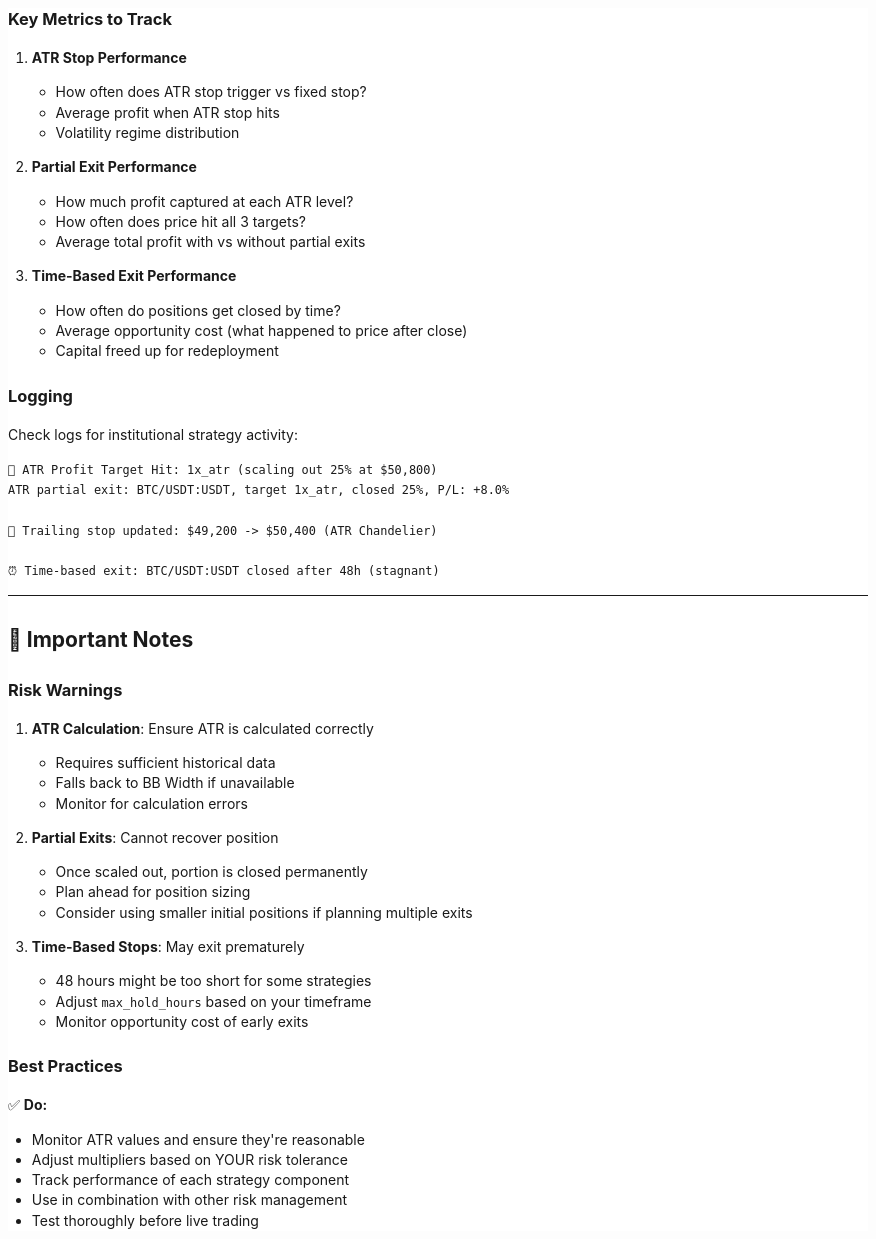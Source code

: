 ### Key Metrics to Track

1. **ATR Stop Performance**
   - How often does ATR stop trigger vs fixed stop?
   - Average profit when ATR stop hits
   - Volatility regime distribution

2. **Partial Exit Performance**
   - How much profit captured at each ATR level?
   - How often does price hit all 3 targets?
   - Average total profit with vs without partial exits

3. **Time-Based Exit Performance**
   - How often do positions get closed by time?
   - Average opportunity cost (what happened to price after close)
   - Capital freed up for redeployment

### Logging

Check logs for institutional strategy activity:

```
🎯 ATR Profit Target Hit: 1x_atr (scaling out 25% at $50,800)
ATR partial exit: BTC/USDT:USDT, target 1x_atr, closed 25%, P/L: +8.0%

🔄 Trailing stop updated: $49,200 -> $50,400 (ATR Chandelier)

⏰ Time-based exit: BTC/USDT:USDT closed after 48h (stagnant)
```

---

## 🚨 Important Notes

### Risk Warnings

1. **ATR Calculation**: Ensure ATR is calculated correctly
   - Requires sufficient historical data
   - Falls back to BB Width if unavailable
   - Monitor for calculation errors

2. **Partial Exits**: Cannot recover position
   - Once scaled out, portion is closed permanently
   - Plan ahead for position sizing
   - Consider using smaller initial positions if planning multiple exits

3. **Time-Based Stops**: May exit prematurely
   - 48 hours might be too short for some strategies
   - Adjust `max_hold_hours` based on your timeframe
   - Monitor opportunity cost of early exits

### Best Practices

✅ **Do:**
- Monitor ATR values and ensure they're reasonable
- Adjust multipliers based on YOUR risk tolerance
- Track performance of each strategy component
- Use in combination with other risk management
- Test thoroughly before live trading
